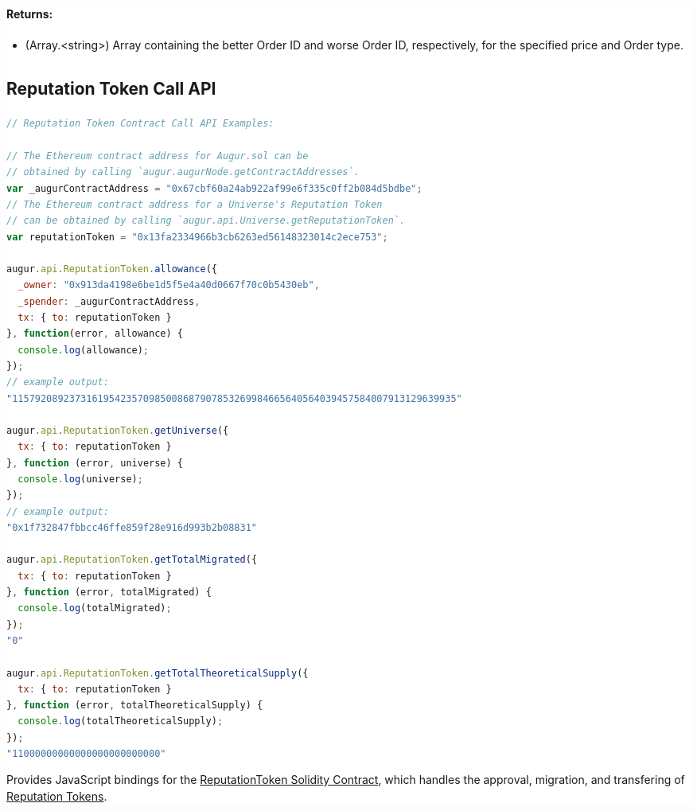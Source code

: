 #### **Returns:**

* (Array.&lt;string>) Array containing the better Order ID and worse Order ID, respectively, for the specified price and Order type.

Reputation Token Call API
-------------------------
```javascript
// Reputation Token Contract Call API Examples:

// The Ethereum contract address for Augur.sol can be 
// obtained by calling `augur.augurNode.getContractAddresses`.
var _augurContractAddress = "0x67cbf60a24ab922af99e6f335c0ff2b084d5bdbe";
// The Ethereum contract address for a Universe's Reputation Token 
// can be obtained by calling `augur.api.Universe.getReputationToken`.
var reputationToken = "0x13fa2334966b3cb6263ed56148323014c2ece753";

augur.api.ReputationToken.allowance({
  _owner: "0x913da4198e6be1d5f5e4a40d0667f70c0b5430eb",
  _spender: _augurContractAddress,
  tx: { to: reputationToken } 
}, function(error, allowance) {
  console.log(allowance); 
});
// example output:
"115792089237316195423570985008687907853269984665640564039457584007913129639935"

augur.api.ReputationToken.getUniverse({ 
  tx: { to: reputationToken } 
}, function (error, universe) { 
  console.log(universe); 
});
// example output:
"0x1f732847fbbcc46ffe859f28e916d993b2b08831"

augur.api.ReputationToken.getTotalMigrated({ 
  tx: { to: reputationToken } 
}, function (error, totalMigrated) { 
  console.log(totalMigrated); 
});
"0"

augur.api.ReputationToken.getTotalTheoreticalSupply({ 
  tx: { to: reputationToken } 
}, function (error, totalTheoreticalSupply) { 
  console.log(totalTheoreticalSupply); 
});
"11000000000000000000000000"
```
Provides JavaScript bindings for the [ReputationToken Solidity Contract](https://github.com/AugurProject/augur-core/blob/master/source/contracts/reporting/ReputationToken.sol), which handles the approval, migration, and transfering of [Reputation Tokens](#rep). 
